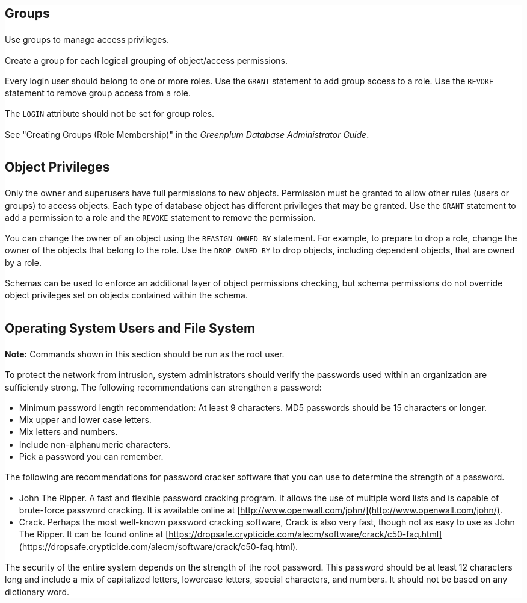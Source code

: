 ## <a id="groups"></a>Groups 

Use groups to manage access privileges.

Create a group for each logical grouping of object/access permissions.

Every login user should belong to one or more roles. Use the `GRANT` statement to add group access to a role. Use the `REVOKE` statement to remove group access from a role.

The `LOGIN` attribute should not be set for group roles.

See "Creating Groups \(Role Membership\)" in the *Greenplum Database Administrator Guide*.

## <a id="objpriv"></a>Object Privileges 

Only the owner and superusers have full permissions to new objects. Permission must be granted to allow other rules \(users or groups\) to access objects. Each type of database object has different privileges that may be granted. Use the `GRANT` statement to add a permission to a role and the `REVOKE` statement to remove the permission.

You can change the owner of an object using the `REASIGN OWNED BY` statement. For example, to prepare to drop a role, change the owner of the objects that belong to the role. Use the `DROP OWNED BY` to drop objects, including dependent objects, that are owned by a role.

Schemas can be used to enforce an additional layer of object permissions checking, but schema permissions do not override object privileges set on objects contained within the schema.

## <a id="password-strength-recommendations"></a>Operating System Users and File System 

**Note:** Commands shown in this section should be run as the root user.

To protect the network from intrusion, system administrators should verify the passwords used within an organization are sufficiently strong. The following recommendations can strengthen a password:

-   Minimum password length recommendation: At least 9 characters. MD5 passwords should be 15 characters or longer.
-   Mix upper and lower case letters.
-   Mix letters and numbers.
-   Include non-alphanumeric characters.
-   Pick a password you can remember.

The following are recommendations for password cracker software that you can use to determine the strength of a password.

-   John The Ripper. A fast and flexible password cracking program. It allows the use of multiple word lists and is capable of brute-force password cracking. It is available online at [http://www.openwall.com/john/](http://www.openwall.com/john/).
-   Crack. Perhaps the most well-known password cracking software, Crack is also very fast, though not as easy to use as John The Ripper. It can be found online at [https://dropsafe.crypticide.com/alecm/software/crack/c50-faq.html](https://dropsafe.crypticide.com/alecm/software/crack/c50-faq.html). 

The security of the entire system depends on the strength of the root password. This password should be at least 12 characters long and include a mix of capitalized letters, lowercase letters, special characters, and numbers. It should not be based on any dictionary word.

